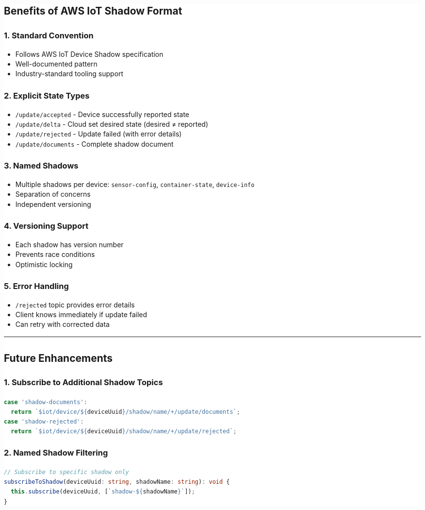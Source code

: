 ## Benefits of AWS IoT Shadow Format

### 1. **Standard Convention**
- Follows AWS IoT Device Shadow specification
- Well-documented pattern
- Industry-standard tooling support

### 2. **Explicit State Types**
- `/update/accepted` - Device successfully reported state
- `/update/delta` - Cloud set desired state (desired ≠ reported)
- `/update/rejected` - Update failed (with error details)
- `/update/documents` - Complete shadow document

### 3. **Named Shadows**
- Multiple shadows per device: `sensor-config`, `container-state`, `device-info`
- Separation of concerns
- Independent versioning

### 4. **Versioning Support**
- Each shadow has version number
- Prevents race conditions
- Optimistic locking

### 5. **Error Handling**
- `/rejected` topic provides error details
- Client knows immediately if update failed
- Can retry with corrected data

---

## Future Enhancements

### 1. Subscribe to Additional Shadow Topics

```typescript
case 'shadow-documents':
  return `$iot/device/${deviceUuid}/shadow/name/+/update/documents`;
case 'shadow-rejected':
  return `$iot/device/${deviceUuid}/shadow/name/+/update/rejected`;
```

### 2. Named Shadow Filtering

```typescript
// Subscribe to specific shadow only
subscribeToShadow(deviceUuid: string, shadowName: string): void {
  this.subscribe(deviceUuid, [`shadow-${shadowName}`]);
}
```
